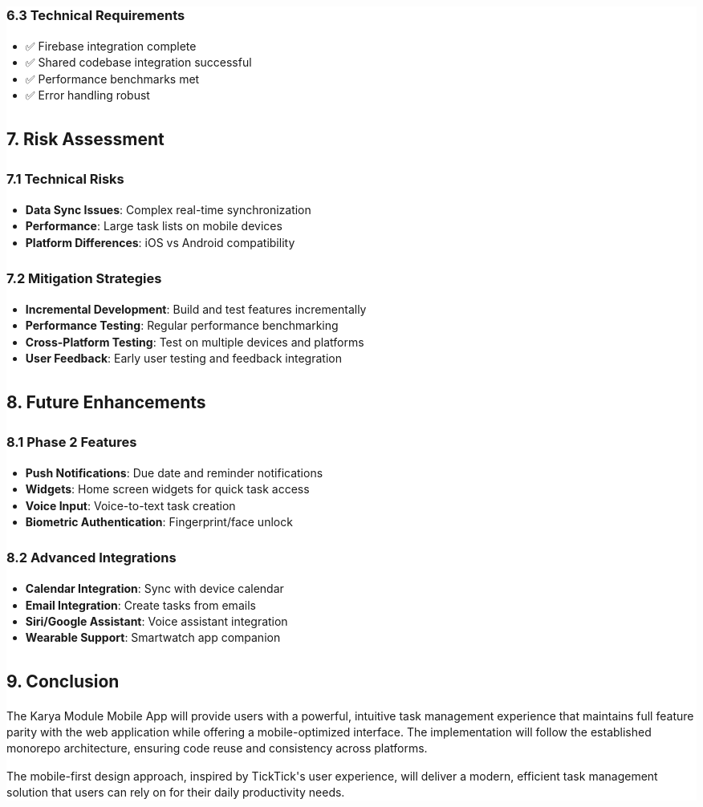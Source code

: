 ### 6.3 Technical Requirements
- ✅ Firebase integration complete
- ✅ Shared codebase integration successful
- ✅ Performance benchmarks met
- ✅ Error handling robust

## 7. Risk Assessment

### 7.1 Technical Risks
- **Data Sync Issues**: Complex real-time synchronization
- **Performance**: Large task lists on mobile devices
- **Platform Differences**: iOS vs Android compatibility

### 7.2 Mitigation Strategies
- **Incremental Development**: Build and test features incrementally
- **Performance Testing**: Regular performance benchmarking
- **Cross-Platform Testing**: Test on multiple devices and platforms
- **User Feedback**: Early user testing and feedback integration

## 8. Future Enhancements

### 8.1 Phase 2 Features
- **Push Notifications**: Due date and reminder notifications
- **Widgets**: Home screen widgets for quick task access
- **Voice Input**: Voice-to-text task creation
- **Biometric Authentication**: Fingerprint/face unlock

### 8.2 Advanced Integrations
- **Calendar Integration**: Sync with device calendar
- **Email Integration**: Create tasks from emails
- **Siri/Google Assistant**: Voice assistant integration
- **Wearable Support**: Smartwatch app companion

## 9. Conclusion

The Karya Module Mobile App will provide users with a powerful, intuitive task management experience that maintains full feature parity with the web application while offering a mobile-optimized interface. The implementation will follow the established monorepo architecture, ensuring code reuse and consistency across platforms.

The mobile-first design approach, inspired by TickTick's user experience, will deliver a modern, efficient task management solution that users can rely on for their daily productivity needs.
